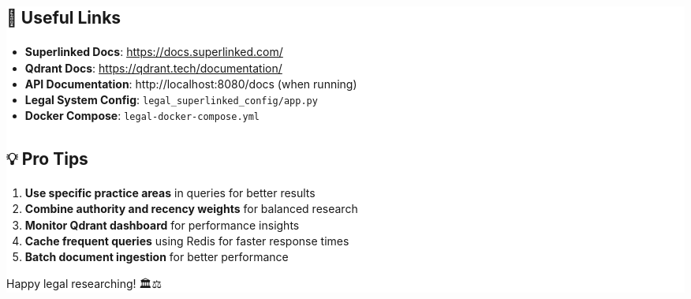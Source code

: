 ## 🔗 Useful Links

- **Superlinked Docs**: https://docs.superlinked.com/
- **Qdrant Docs**: https://qdrant.tech/documentation/
- **API Documentation**: http://localhost:8080/docs (when running)
- **Legal System Config**: `legal_superlinked_config/app.py`
- **Docker Compose**: `legal-docker-compose.yml`

## 💡 Pro Tips

1. **Use specific practice areas** in queries for better results
2. **Combine authority and recency weights** for balanced research
3. **Monitor Qdrant dashboard** for performance insights
4. **Cache frequent queries** using Redis for faster response times
5. **Batch document ingestion** for better performance

Happy legal researching! 🏛️⚖️